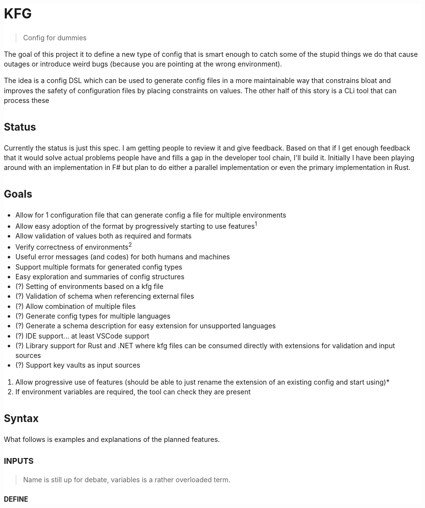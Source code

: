 # KFG

> Config for dummies

The goal of this project it to define a new type of config that is smart enough to catch some of the stupid things we do that cause outages or introduce weird bugs (because you are pointing at the wrong environment).

The idea is a config DSL which can be used to generate config files in a more maintainable way that constrains bloat and improves the safety of configuration files by placing constraints on values. The other half of this story is a CLi tool that can process these

## Status

Currently the status is just this spec. I am getting people to review it and give feedback. Based on that if I get enough feedback that it would solve actual problems people have and fills a gap in the developer tool chain, I'll build it. Initially I have been playing around with an implementation in F# but plan to do either a parallel implementation or even the primary implementation in Rust.

## Goals

- Allow for 1 configuration file that can generate config a file for multiple environments
- Allow easy adoption of the format by progressively starting to use features<sup>1</sup>
- Allow validation of values both as required and formats
- Verify correctness of environments<sup>2</sup>
- Useful error messages (and codes) for both humans and machines
- Support multiple formats for generated config types
- Easy exploration and summaries of config structures
- (?) Setting of environments based on a kfg file
- (?) Validation of schema when referencing external files
- (?) Allow combination of multiple files
- (?) Generate config types for multiple languages
- (?) Generate a schema description for easy extension for unsupported languages
- (?) IDE support... at least VSCode support
- (?) Library support for Rust and .NET where kfg files can be consumed directly with extensions for validation and input sources
- (?) Support key vaults as input sources

1. Allow progressive use of features (should be able to just rename the extension of an existing config and start using)*
2. If environment variables are required, the tool can check they are present

## Syntax

What follows is examples and explanations of the planned features.

### INPUTS

> Name is still up for debate, variables is a rather overloaded term. 

#### DEFINE
